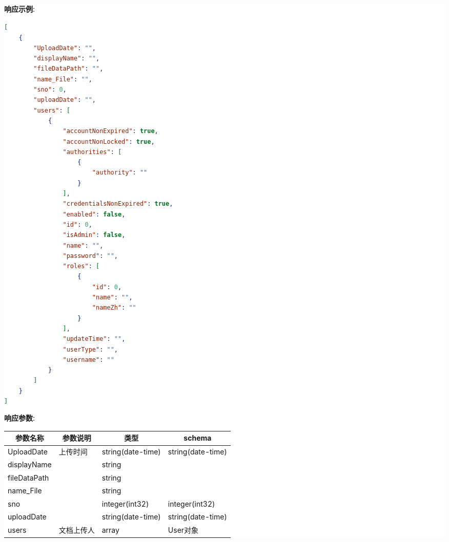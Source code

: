 **响应示例**:

```json
[
	{
		"UploadDate": "",
		"displayName": "",
		"fileDataPath": "",
		"name_File": "",
		"sno": 0,
		"uploadDate": "",
		"users": [
			{
				"accountNonExpired": true,
				"accountNonLocked": true,
				"authorities": [
					{
						"authority": ""
					}
				],
				"credentialsNonExpired": true,
				"enabled": false,
				"id": 0,
				"isAdmin": false,
				"name": "",
				"password": "",
				"roles": [
					{
						"id": 0,
						"name": "",
						"nameZh": ""
					}
				],
				"updateTime": "",
				"userType": "",
				"username": ""
			}
		]
	}
]
```

**响应参数**:


| 参数名称     | 参数说明   | 类型              | schema            |
| ------------ | ---------- | ----------------- | ----------------- |
| UploadDate   | 上传时间   | string(date-time) | string(date-time) |
| displayName  |            | string            |                   |
| fileDataPath |            | string            |                   |
| name_File    |            | string            |                   |
| sno          |            | integer(int32)    | integer(int32)    |
| uploadDate   |            | string(date-time) | string(date-time) |
| users        | 文档上传人 | array             | User对象          |
